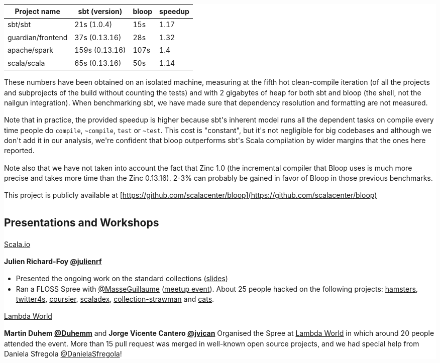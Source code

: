 | Project name      | sbt (version) | bloop | speedup |
| ----------------- | ------------- | ----- | ------- |
| sbt/sbt           | 21s (1.0.4)   | 15s   | 1.17    |
| guardian/frontend | 37s (0.13.16) | 28s   | 1.32    |
| apache/spark      | 159s (0.13.16)| 107s  | 1.4     |
| scala/scala       | 65s (0.13.16) | 50s   | 1.14    |

These numbers have been obtained on an isolated machine, measuring at the fifth hot clean-compile
iteration (of all the projects and subprojects of the build without counting the tests) and with 2
gigabytes of heap for both sbt and bloop (the shell, not the nailgun
integration). When benchmarking sbt, we have made sure that dependency
resolution and formatting are not measured.

Note that in practice, the provided speedup is higher because sbt's
inherent model runs all the dependent tasks on compile every time people do
`compile`, `~compile`, `test` or `~test`. This cost is "constant", but it's not
negligible for big codebases and although we don't add it in our analysis,
we're confident that bloop outperforms sbt's Scala compilation by wider margins
that the ones here reported.

Note also that we have not taken into account the fact that Zinc 1.0 (the incremental
compiler that Bloop uses is much more precise and takes more time than the
Zinc 0.13.16). 2-3% can probably be gained in favor of Bloop in those previous
benchmarks.

This project is publicly available at
[https://github.com/scalacenter/bloop](https://github.com/scalacenter/bloop)

## Presentations and Workshops

[Scala.io](https://scala.io/)

**Julien Richard-Foy [@julienrf]**
- Presented the ongoing work on the standard collections ([slides](http://julienrf.github.io/2017/collections))
- Ran a FLOSS Spree with [@MasseGuillaume](https://github.com/)
  ([meetup event](https://www.meetup.com/fr-FR/suglyon/events/244079069/)).
  About 25 people hacked on the following projects:
  [hamsters](https://github.com/scala-hamsters/hamsters),
  [twitter4s](https://github.com/DanielaSfregola/twitter4s),
  [coursier](https://github.com/coursier/coursier),
  [scaladex](https://github.com/scalacenter/scaladex),
  [collection-strawman](https://github.com/scala/collection-strawman/) and
  [cats](https://github.com/typelevel/cats).

[Lambda World](https://www.47deg.com/media/2017/10/28/lambda-world-summary-video/)

**Martin Duhem [@Duhemm]** and **Jorge Vicente Cantero [@jvican]**
Organised the Spree at [Lambda World](https://www.47deg.com/media/2017/10/28/lambda-world-summary-video/) in which
around 20 people attended the event. More than 15 pull request was merged in
well-known open source projects, and we had special help from Daniela Sfregola [@DanielaSfregola](https://github.com/DanielaSfregola)!


[#1143]: https://github.com/scalameta/scalameta/pull/1143
[#1144]: https://github.com/scalameta/scalameta/pull/1144
[#1145]: https://github.com/scalameta/scalameta/pull/1145
[#1148]: https://github.com/scalameta/scalameta/pull/1148
[#1154]: https://github.com/scalameta/scalameta/pull/1154
[#1158]: https://github.com/scalameta/scalameta/pull/1158
[#412]: https://github.com/scalameta/scalameta/pull/412
[#415]: https://github.com/scalameta/scalameta/pull/415
[#418]: https://github.com/scalameta/scalameta/pull/418
[#419]: https://github.com/scalameta/scalameta/pull/419
[#420]: https://github.com/scalacenter/scalafix/pull/420
[#431]: https://github.com/scalacenter/scalafix/pull/431
[#454]: https://github.com/scalacenter/scalafix/pull/454
[#465]: https://github.com/scalacenter/scalafix/pull/465
[scalac-profiling-docs]: https://scalacenter.github.io/scalac-profiling/
[flamegraph]: https://scalacenter.github.io/scalac-profiling/circe-integration-flamegraph.svg
[dot graph]: https://scalacenter.github.io/scalac-profiling/circe-integration.html
[circe website]: https://circe.github.io/circe/
[#438]: https://github.com/sbt/zinc/pull/438
[#428]: https://github.com/sbt/zinc/pull/428
[#429]: https://github.com/sbt/zinc/pull/429
[#440]: https://github.com/sbt/zinc/pull/440
[sbt-platform]: https://github.com/scalacenter/platform/
[sbt-platform-improvements]: https://github.com/scalacenter/platform/pull/9
[@Duhemm]: https://github.com/Duhemm
[@julienrf]: https://github.com/julienrf
[@jvican]: https://github.com/jvican
[@MasseGuillaume]: https://github.com/MasseGuillaume
[@olafurpg]: https://github.com/olafurpg
[@darjutak]: https://github.com/darjutak